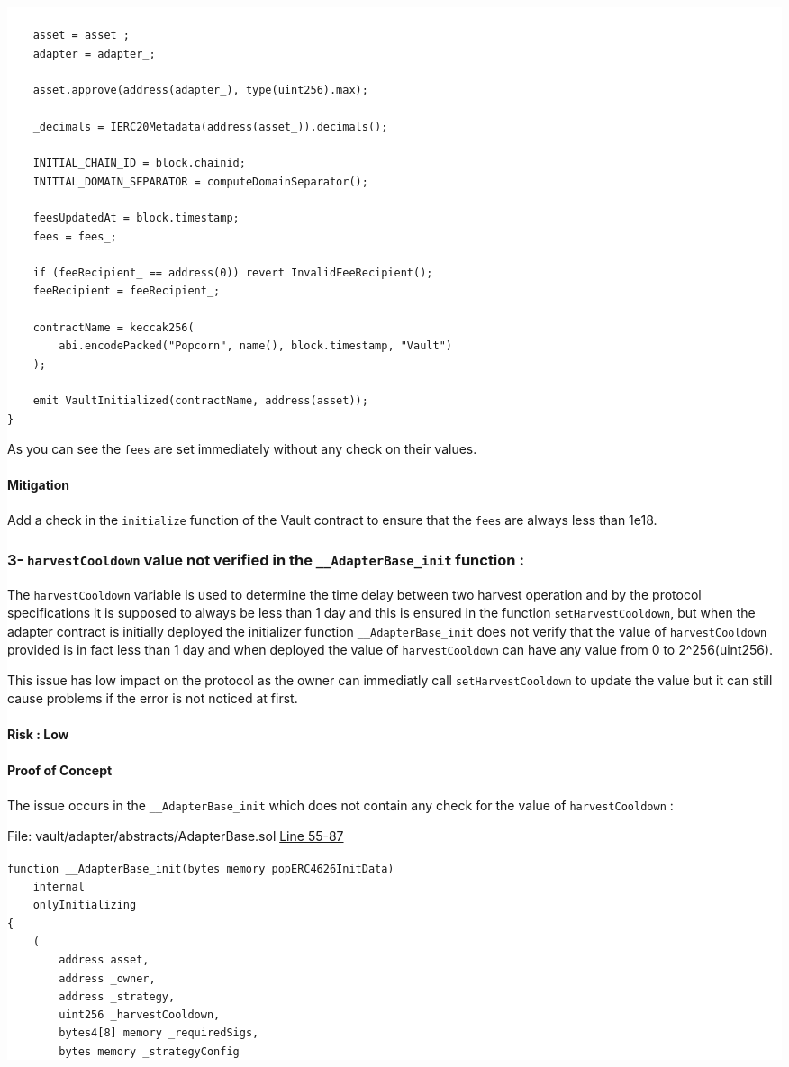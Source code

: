 ```

    asset = asset_;
    adapter = adapter_;

    asset.approve(address(adapter_), type(uint256).max);

    _decimals = IERC20Metadata(address(asset_)).decimals();

    INITIAL_CHAIN_ID = block.chainid;
    INITIAL_DOMAIN_SEPARATOR = computeDomainSeparator();

    feesUpdatedAt = block.timestamp;
    fees = fees_;

    if (feeRecipient_ == address(0)) revert InvalidFeeRecipient();
    feeRecipient = feeRecipient_;

    contractName = keccak256(
        abi.encodePacked("Popcorn", name(), block.timestamp, "Vault")
    );

    emit VaultInitialized(contractName, address(asset));
}
```

As you can see the `fees` are set immediately without any check on their values.

#### Mitigation
Add a check in the `initialize` function of the Vault contract to ensure that the `fees` are always less than 1e18.

### 3- `harvestCooldown` value not verified in the `__AdapterBase_init` function :

The `harvestCooldown` variable is used to determine the time delay between two harvest operation and by the protocol specifications it is supposed to always be less than 1 day and this is ensured in the function `setHarvestCooldown`, but when the adapter contract is initially deployed the initializer function `__AdapterBase_init` does not verify that the value of `harvestCooldown` provided is in fact less than 1 day and when deployed the value of `harvestCooldown` can have any value from 0 to 2^256(uint256). 

This issue has low impact on the protocol as the owner can immediatly call `setHarvestCooldown` to update the value but it can still cause problems if the error is not noticed at first.

#### Risk : Low

#### Proof of Concept

The issue occurs in the `__AdapterBase_init` which does not contain any check for the value of `harvestCooldown` :

File: vault/adapter/abstracts/AdapterBase.sol [Line 55-87](https://github.com/code-423n4/2023-01-popcorn/blob/main/src/vault/adapter/abstracts/AdapterBase.sol#L55-L87)
```
function __AdapterBase_init(bytes memory popERC4626InitData)
    internal
    onlyInitializing
{
    (
        address asset,
        address _owner,
        address _strategy,
        uint256 _harvestCooldown,
        bytes4[8] memory _requiredSigs,
        bytes memory _strategyConfig
```